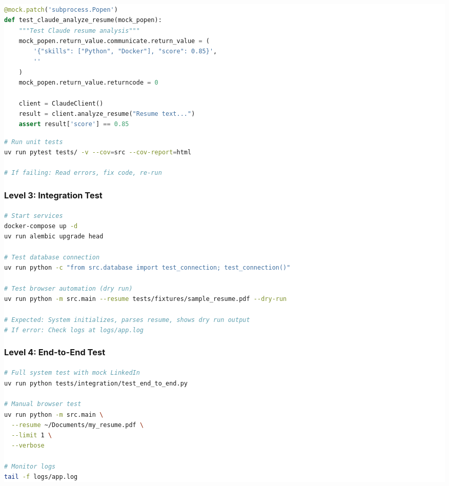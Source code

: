 ```python
@mock.patch('subprocess.Popen')
def test_claude_analyze_resume(mock_popen):
    """Test Claude resume analysis"""
    mock_popen.return_value.communicate.return_value = (
        '{"skills": ["Python", "Docker"], "score": 0.85}',
        ''
    )
    mock_popen.return_value.returncode = 0
    
    client = ClaudeClient()
    result = client.analyze_resume("Resume text...")
    assert result['score'] == 0.85
```

```bash
# Run unit tests
uv run pytest tests/ -v --cov=src --cov-report=html

# If failing: Read errors, fix code, re-run
```

### Level 3: Integration Test
```bash
# Start services
docker-compose up -d
uv run alembic upgrade head

# Test database connection
uv run python -c "from src.database import test_connection; test_connection()"

# Test browser automation (dry run)
uv run python -m src.main --resume tests/fixtures/sample_resume.pdf --dry-run

# Expected: System initializes, parses resume, shows dry run output
# If error: Check logs at logs/app.log
```

### Level 4: End-to-End Test
```bash
# Full system test with mock LinkedIn
uv run python tests/integration/test_end_to_end.py

# Manual browser test
uv run python -m src.main \
  --resume ~/Documents/my_resume.pdf \
  --limit 1 \
  --verbose

# Monitor logs
tail -f logs/app.log
```
